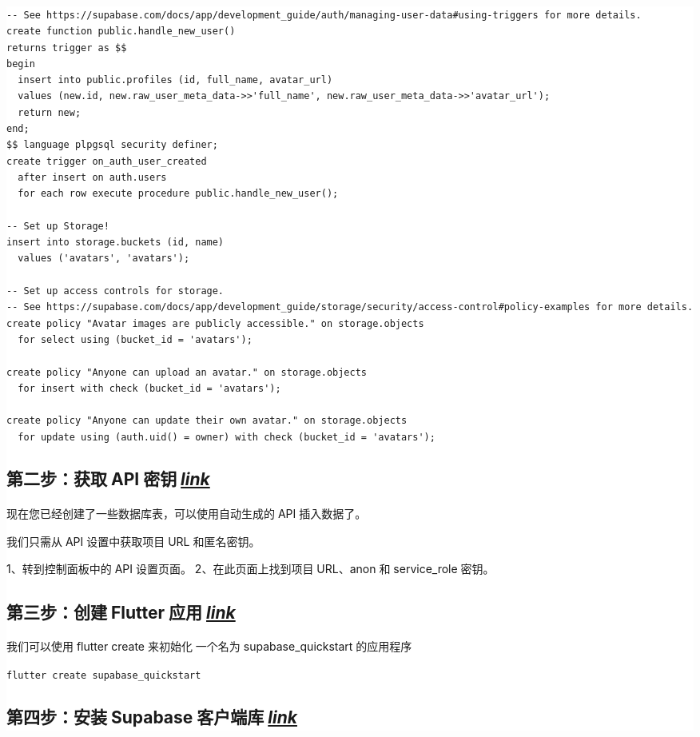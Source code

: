 ```
-- See https://supabase.com/docs/app/development_guide/auth/managing-user-data#using-triggers for more details.
create function public.handle_new_user()
returns trigger as $$
begin
  insert into public.profiles (id, full_name, avatar_url)
  values (new.id, new.raw_user_meta_data->>'full_name', new.raw_user_meta_data->>'avatar_url');
  return new;
end;
$$ language plpgsql security definer;
create trigger on_auth_user_created
  after insert on auth.users
  for each row execute procedure public.handle_new_user();

-- Set up Storage!
insert into storage.buckets (id, name)
  values ('avatars', 'avatars');

-- Set up access controls for storage.
-- See https://supabase.com/docs/app/development_guide/storage/security/access-control#policy-examples for more details.
create policy "Avatar images are publicly accessible." on storage.objects
  for select using (bucket_id = 'avatars');

create policy "Anyone can upload an avatar." on storage.objects
  for insert with check (bucket_id = 'avatars');

create policy "Anyone can update their own avatar." on storage.objects
  for update using (auth.uid() = owner) with check (bucket_id = 'avatars');
```

## 第二步：获取 API 密钥 [*link*](#%e7%ac%ac%e4%ba%8c%e6%ad%a5%e8%8e%b7%e5%8f%96-api-%e5%af%86%e9%92%a5)

现在您已经创建了一些数据库表，可以使用自动生成的 API 插入数据了。

我们只需从 API 设置中获取项目 URL 和匿名密钥。

1、转到控制面板中的 API 设置页面。
2、在此页面上找到项目 URL、anon 和 service\_role 密钥。

## 第三步：创建 Flutter 应用 [*link*](#%e7%ac%ac%e4%b8%89%e6%ad%a5%e5%88%9b%e5%bb%ba-flutter-%e5%ba%94%e7%94%a8)

我们可以使用 flutter create 来初始化
一个名为 supabase\_quickstart 的应用程序

```
flutter create supabase_quickstart
```

## 第四步：安装 Supabase 客户端库 [*link*](#%e7%ac%ac%e5%9b%9b%e6%ad%a5%e5%ae%89%e8%a3%85-supabase-%e5%ae%a2%e6%88%b7%e7%ab%af%e5%ba%93)
